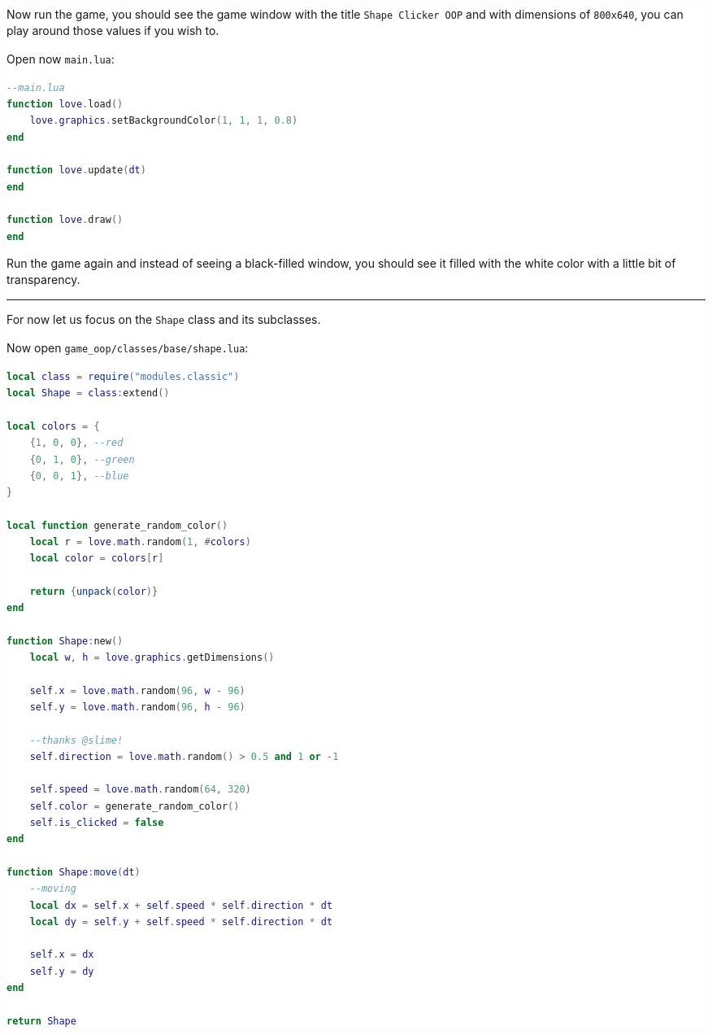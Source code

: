 Now run the game, you should see the game window with the title `Shape Clicker OOP` and
with dimensions of `800x640`, you can play around those values if you wish to.

Open now `main.lua`:
```lua
--main.lua
function love.load()
	love.graphics.setBackgroundColor(1, 1, 1, 0.8)
end

function love.update(dt)
end

function love.draw()
end
```

Run the game again and instead of seeing a black-filled window, you should see it filled
with the white color with a little bit of transparency.

---

For now let us focus on the `Shape` class and its subclasses.

Now open `game_oop/classes/base/shape.lua`:
```lua
local class = require("modules.classic")
local Shape = class:extend()

local colors = {
	{1, 0, 0}, --red
	{0, 1, 0}, --green
	{0, 0, 1}, --blue
}

local function generate_random_color()
	local r = love.math.random(1, #colors)
	local color = colors[r]

	return {unpack(color)}
end

function Shape:new()
	local w, h = love.graphics.getDimensions()

	self.x = love.math.random(96, w - 96)
	self.y = love.math.random(96, h - 96)

 	--thanks @slime!
	self.direction = love.math.random() > 0.5 and 1 or -1

	self.speed = love.math.random(64, 320)
	self.color = generate_random_color()
	self.is_clicked = false
end

function Shape:move(dt)
	--moving
	local dx = self.x + self.speed * self.direction * dt
	local dy = self.y + self.speed * self.direction * dt

	self.x = dx
	self.y = dy
end

return Shape
```